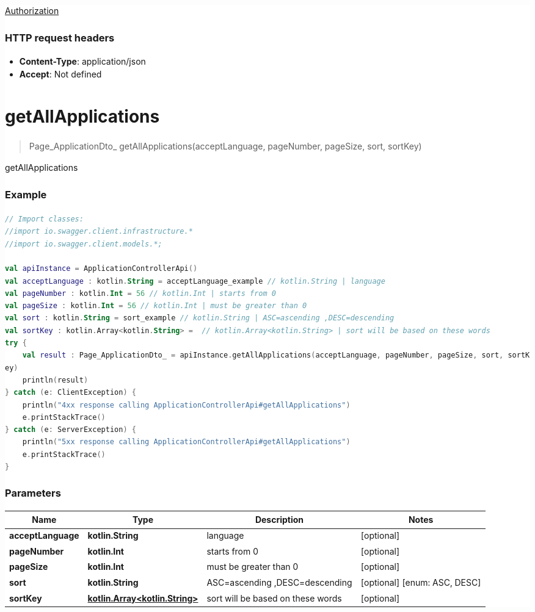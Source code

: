[Authorization](../README.md#Authorization)

### HTTP request headers

 - **Content-Type**: application/json
 - **Accept**: Not defined

<a name="getAllApplications"></a>
# **getAllApplications**
> Page_ApplicationDto_ getAllApplications(acceptLanguage, pageNumber, pageSize, sort, sortKey)

getAllApplications

### Example
```kotlin
// Import classes:
//import io.swagger.client.infrastructure.*
//import io.swagger.client.models.*;

val apiInstance = ApplicationControllerApi()
val acceptLanguage : kotlin.String = acceptLanguage_example // kotlin.String | language
val pageNumber : kotlin.Int = 56 // kotlin.Int | starts from 0
val pageSize : kotlin.Int = 56 // kotlin.Int | must be greater than 0
val sort : kotlin.String = sort_example // kotlin.String | ASC=ascending ,DESC=descending
val sortKey : kotlin.Array<kotlin.String> =  // kotlin.Array<kotlin.String> | sort will be based on these words
try {
    val result : Page_ApplicationDto_ = apiInstance.getAllApplications(acceptLanguage, pageNumber, pageSize, sort, sortKey)
    println(result)
} catch (e: ClientException) {
    println("4xx response calling ApplicationControllerApi#getAllApplications")
    e.printStackTrace()
} catch (e: ServerException) {
    println("5xx response calling ApplicationControllerApi#getAllApplications")
    e.printStackTrace()
}
```

### Parameters

Name | Type | Description  | Notes
------------- | ------------- | ------------- | -------------
 **acceptLanguage** | **kotlin.String**| language | [optional]
 **pageNumber** | **kotlin.Int**| starts from 0 | [optional]
 **pageSize** | **kotlin.Int**| must be greater than 0 | [optional]
 **sort** | **kotlin.String**| ASC&#x3D;ascending ,DESC&#x3D;descending | [optional] [enum: ASC, DESC]
 **sortKey** | [**kotlin.Array&lt;kotlin.String&gt;**](kotlin.String.md)| sort will be based on these words | [optional]
